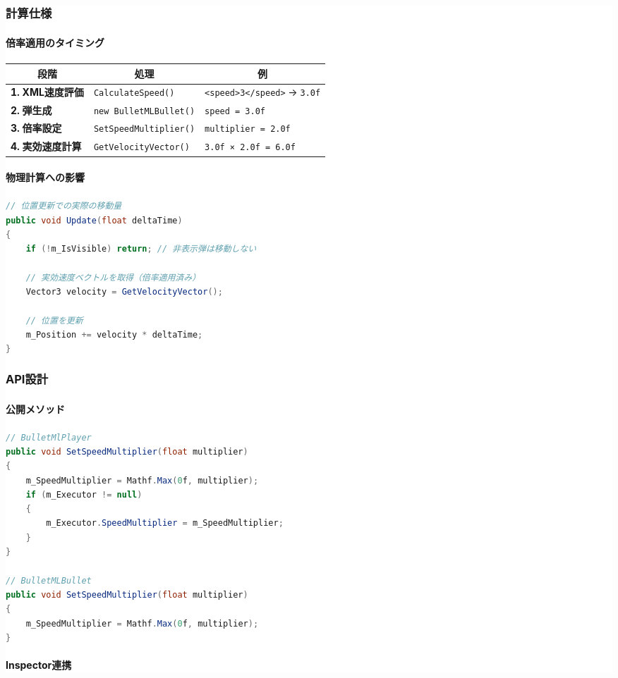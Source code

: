 ### 計算仕様

#### 倍率適用のタイミング

| 段階 | 処理 | 例 |
|------|------|-----|
| **1. XML速度評価** | `CalculateSpeed()` | `<speed>3</speed>` → `3.0f` |
| **2. 弾生成** | `new BulletMLBullet()` | `speed = 3.0f` |
| **3. 倍率設定** | `SetSpeedMultiplier()` | `multiplier = 2.0f` |
| **4. 実効速度計算** | `GetVelocityVector()` | `3.0f × 2.0f = 6.0f` |

#### 物理計算への影響

```csharp
// 位置更新での実際の移動量
public void Update(float deltaTime)
{
    if (!m_IsVisible) return; // 非表示弾は移動しない
    
    // 実効速度ベクトルを取得（倍率適用済み）
    Vector3 velocity = GetVelocityVector();
    
    // 位置を更新
    m_Position += velocity * deltaTime;
}
```

### API設計

#### 公開メソッド

```csharp
// BulletMlPlayer
public void SetSpeedMultiplier(float multiplier)
{
    m_SpeedMultiplier = Mathf.Max(0f, multiplier);
    if (m_Executor != null)
    {
        m_Executor.SpeedMultiplier = m_SpeedMultiplier;
    }
}

// BulletMLBullet
public void SetSpeedMultiplier(float multiplier)
{
    m_SpeedMultiplier = Mathf.Max(0f, multiplier);
}
```

#### Inspector連携
